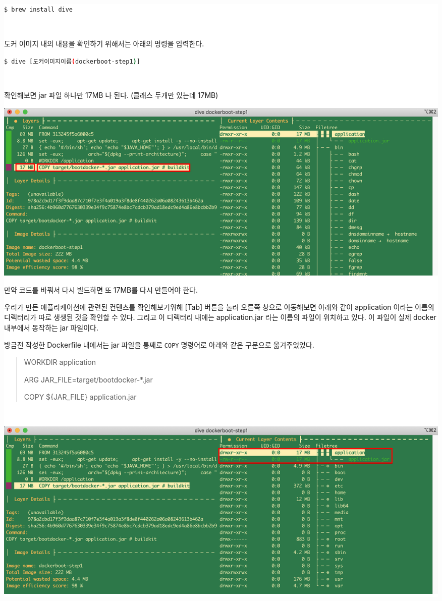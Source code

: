 ```bash
$ brew install dive
```

<br>

도커 이미지 내의 내용을 확인하기 위해서는 아래의 명령을 입력한다.

```bash
$ dive [도커이미지이름(dockerboot-step1)] 
```

<br>

확인해보면 jar 파일 하나만 17MB 나 된다. (클래스 두개만 있는데 17MB)

![이미지](./img/STEP1-DOCKER-IMAGE/3.png)

만약 코드를 바꿔서 다시 빌드하면 또 17MB를 다시 만들어야 한다.<br>

우리가 만든 애플리케이션에 관련된 컨텐츠를 확인해보기위해 [Tab] 버튼을 눌러 오른쪽 창으로 이동해보면 아래와 같이 application 이라는 이름의 디렉터리가 따로 생생된 것을 확인할 수 있다. 그리고 이 디렉터리 내에는 application.jar 라는 이름의 파일이 위치하고 있다. 이 파일이 실제 docker 내부에서 동작하는 jar 파일이다. <br>

방금전 작성한 Dockerfile 내에서는 jar 파일을 통째로 `COPY` 명령어로 아래와 같은 구문으로 옮겨주었었다.<br>

> WORKDIR application<br>
>
> ARG JAR_FILE=target/bootdocker-*.jar<br>
>
> COPY ${JAR_FILE} application.jar<br>

<br>

![이미지](./img/STEP1-DOCKER-IMAGE/4.png)
